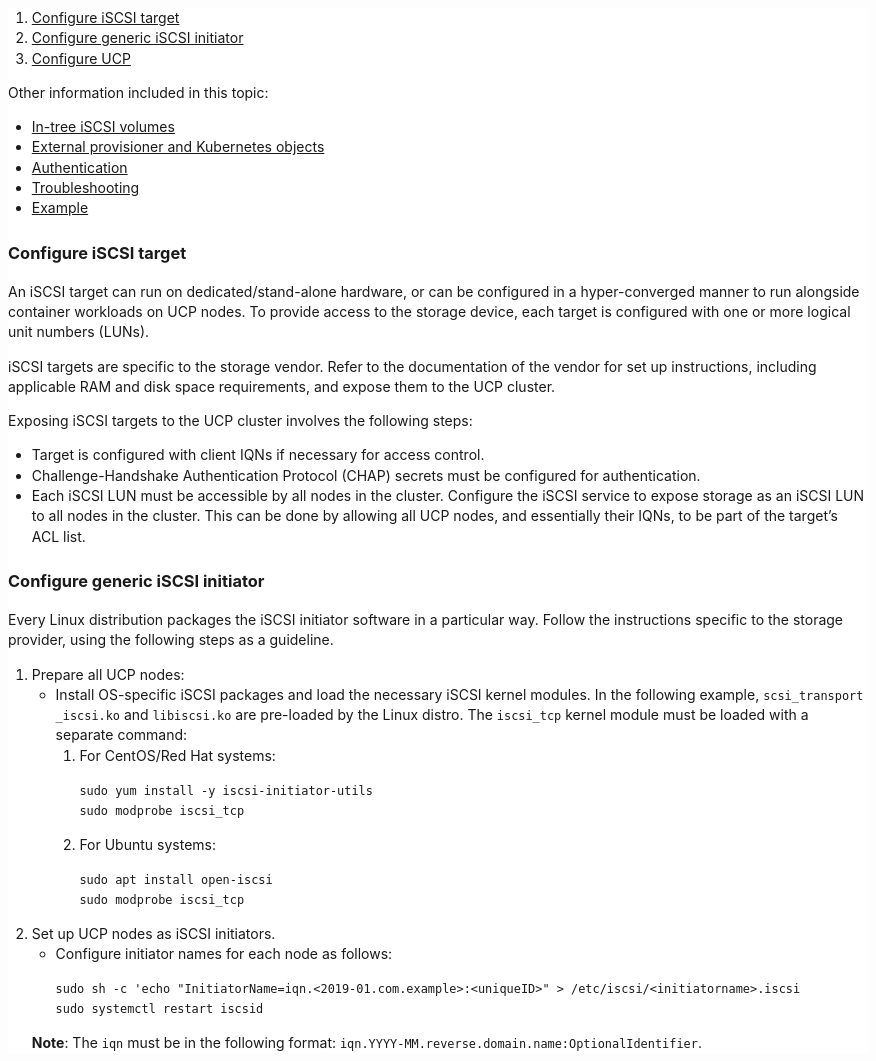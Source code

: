 1. [Configure iSCSI target](#configure-iscsi-target)
2. [Configure generic iSCSI initiator](#configure-generic-iscsi-initiator)
3. [Configure UCP](#configure-ucp)

Other information included in this topic:

- [In-tree iSCSI volumes](#in-tree-iscsi-volumes)
- [External provisioner and Kubernetes objects](#external-provisioner-and-kubernetes-objects)
- [Authentication](#authentication)
- [Troubleshooting](#troubleshooting)
- [Example](#example)

### Configure iSCSI target 
An iSCSI target can run on dedicated/stand-alone hardware, or can be configured in a hyper-converged 
manner to run alongside container workloads on UCP nodes. To provide access to the storage device, 
each target is configured with one or more logical unit numbers (LUNs).

iSCSI targets are specific to the storage vendor. Refer to the documentation 
of the vendor for set up instructions, including applicable RAM and disk space requirements, and 
expose them to the UCP cluster.

Exposing iSCSI targets to the UCP cluster involves the following steps:

- Target is configured with client IQNs if necessary for access control.
- Challenge-Handshake Authentication Protocol (CHAP) secrets must be configured for authentication.
- Each iSCSI LUN must be accessible by all nodes in the cluster. Configure the iSCSI service to 
expose storage as an iSCSI LUN to all nodes in the cluster. This can be done by allowing all UCP nodes, 
and essentially their IQNs, to be part of the target’s ACL list.

### Configure generic iSCSI initiator
Every Linux distribution packages the iSCSI initiator software in a particular way. Follow the 
instructions specific to the storage provider, using the following steps as a guideline.

1. Prepare all UCP nodes:
    - Install OS-specific iSCSI packages and load the necessary iSCSI kernel modules. In the following 
    example, `scsi_transport_iscsi.ko` and `libiscsi.ko` are pre-loaded by the Linux distro. The `iscsi_tcp` kernel 
    module must be loaded with a separate command: 
        1. For CentOS/Red Hat systems:
           ```
           sudo yum install -y iscsi-initiator-utils
           sudo modprobe iscsi_tcp
           ```
        2. For Ubuntu systems:
           ```
           sudo apt install open-iscsi
           sudo modprobe iscsi_tcp
           ```
2. Set up UCP nodes as iSCSI initiators.
    - Configure initiator names for each node as follows:
       ```
       sudo sh -c 'echo "InitiatorName=iqn.<2019-01.com.example>:<uniqueID>" > /etc/iscsi/<initiatorname>.iscsi
       sudo systemctl restart iscsid 
       ```
    **Note**: The `iqn` must be in the following format: `iqn.YYYY-MM.reverse.domain.name:OptionalIdentifier`.
